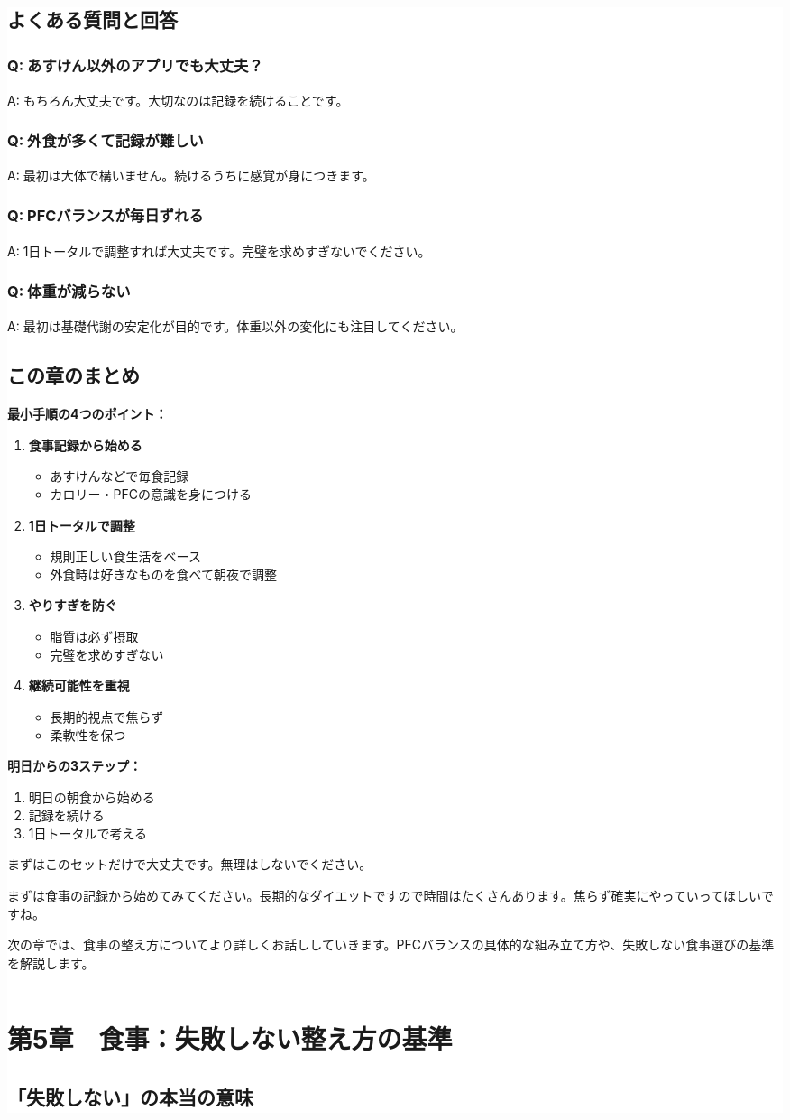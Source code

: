 ## よくある質問と回答

### Q: あすけん以外のアプリでも大丈夫？
A: もちろん大丈夫です。大切なのは記録を続けることです。

### Q: 外食が多くて記録が難しい
A: 最初は大体で構いません。続けるうちに感覚が身につきます。

### Q: PFCバランスが毎日ずれる
A: 1日トータルで調整すれば大丈夫です。完璧を求めすぎないでください。

### Q: 体重が減らない
A: 最初は基礎代謝の安定化が目的です。体重以外の変化にも注目してください。

## この章のまとめ

**最小手順の4つのポイント：**

1. **食事記録から始める**
   - あすけんなどで毎食記録
   - カロリー・PFCの意識を身につける

2. **1日トータルで調整**
   - 規則正しい食生活をベース
   - 外食時は好きなものを食べて朝夜で調整

3. **やりすぎを防ぐ**
   - 脂質は必ず摂取
   - 完璧を求めすぎない

4. **継続可能性を重視**
   - 長期的視点で焦らず
   - 柔軟性を保つ

**明日からの3ステップ：**
1. 明日の朝食から始める
2. 記録を続ける
3. 1日トータルで考える

まずはこのセットだけで大丈夫です。無理はしないでください。

まずは食事の記録から始めてみてください。長期的なダイエットですので時間はたくさんあります。焦らず確実にやっていってほしいですね。

次の章では、食事の整え方についてより詳しくお話ししていきます。PFCバランスの具体的な組み立て方や、失敗しない食事選びの基準を解説します。

---

# 第5章　食事：失敗しない整え方の基準

## 「失敗しない」の本当の意味
